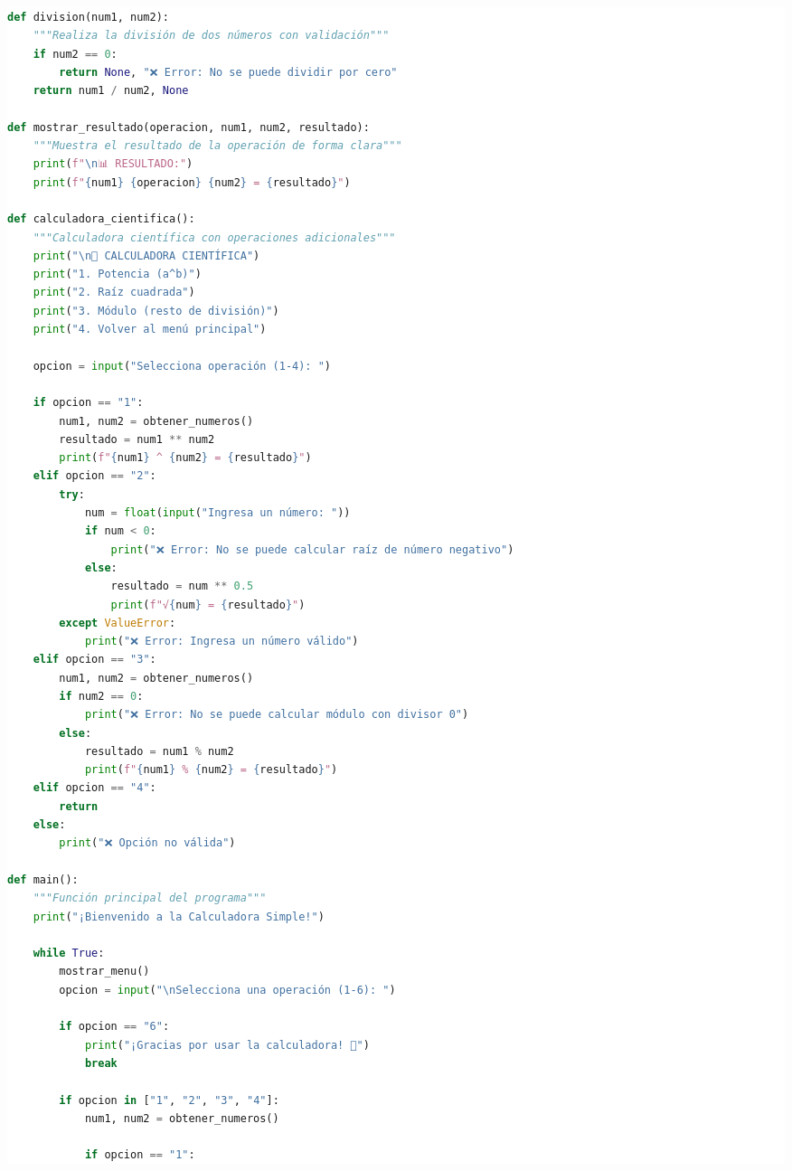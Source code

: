 ```python
def division(num1, num2):
    """Realiza la división de dos números con validación"""
    if num2 == 0:
        return None, "❌ Error: No se puede dividir por cero"
    return num1 / num2, None

def mostrar_resultado(operacion, num1, num2, resultado):
    """Muestra el resultado de la operación de forma clara"""
    print(f"\n📊 RESULTADO:")
    print(f"{num1} {operacion} {num2} = {resultado}")

def calculadora_cientifica():
    """Calculadora científica con operaciones adicionales"""
    print("\n🧮 CALCULADORA CIENTÍFICA")
    print("1. Potencia (a^b)")
    print("2. Raíz cuadrada")
    print("3. Módulo (resto de división)")
    print("4. Volver al menú principal")
    
    opcion = input("Selecciona operación (1-4): ")
    
    if opcion == "1":
        num1, num2 = obtener_numeros()
        resultado = num1 ** num2
        print(f"{num1} ^ {num2} = {resultado}")
    elif opcion == "2":
        try:
            num = float(input("Ingresa un número: "))
            if num < 0:
                print("❌ Error: No se puede calcular raíz de número negativo")
            else:
                resultado = num ** 0.5
                print(f"√{num} = {resultado}")
        except ValueError:
            print("❌ Error: Ingresa un número válido")
    elif opcion == "3":
        num1, num2 = obtener_numeros()
        if num2 == 0:
            print("❌ Error: No se puede calcular módulo con divisor 0")
        else:
            resultado = num1 % num2
            print(f"{num1} % {num2} = {resultado}")
    elif opcion == "4":
        return
    else:
        print("❌ Opción no válida")

def main():
    """Función principal del programa"""
    print("¡Bienvenido a la Calculadora Simple!")
    
    while True:
        mostrar_menu()
        opcion = input("\nSelecciona una operación (1-6): ")
        
        if opcion == "6":
            print("¡Gracias por usar la calculadora! 👋")
            break
        
        if opcion in ["1", "2", "3", "4"]:
            num1, num2 = obtener_numeros()
            
            if opcion == "1":
```